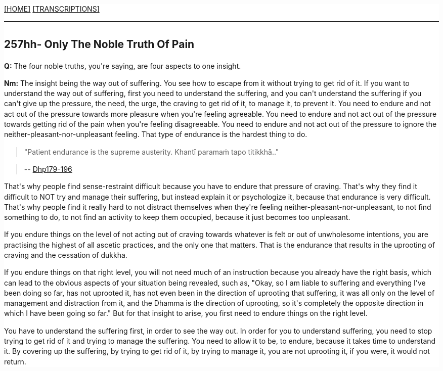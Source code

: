 [[HOME]](/hillside_hermitage_archive/index) [[TRANSCRIPTIONS]](/hillside_hermitage_archive/summarized_talk_transcriptions/index)

---

257hh- Only The Noble Truth Of Pain
-----------------------------------

**Q:** The four noble truths, you\'re saying, are four aspects to one
insight.

**Nm:** The insight being the way out of suffering. You see how to
escape from it without trying to get rid of it. If you want to
understand the way out of suffering, first you need to understand the
suffering, and you can\'t understand the suffering if you can\'t give up
the pressure, the need, the urge, the craving to get rid of it, to
manage it, to prevent it. You need to endure and not act out of the
pressure towards more pleasure when you\'re feeling agreeable. You need
to endure and not act out of the pressure towards getting rid of the
pain when you\'re feeling disagreeable. You need to endure and not act
out of the pressure to ignore the neither-pleasant-nor-unpleasant
feeling. That type of endurance is the hardest thing to do.

> "Patient endurance is the supreme austerity. Khantī paramaṁ tapo
> titikkhā.." 

> -- [Dhp179-196](https://suttacentral.net/dhp179-196)

That\'s why people find sense-restraint difficult because you have to
endure that pressure of craving. That\'s why they find it difficult to
NOT try and manage their suffering, but instead explain it or
psychologize it, because that endurance is very difficult. That\'s why
people find it really hard to not distract themselves when they\'re
feeling neither-pleasant-nor-unpleasant, to not find something to do, to
not find an activity to keep them occupied, because it just becomes too
unpleasant.

If you endure things on the level of not acting out of craving towards
whatever is felt or out of unwholesome intentions, you are practising
the highest of all ascetic practices, and the only one that matters.
That is the endurance that results in the uprooting of craving and the
cessation of dukkha.

If you endure things on that right level, you will not need much of an
instruction because you already have the right basis, which can lead to
the obvious aspects of your situation being revealed, such as, "Okay, so
I am liable to suffering and everything I\'ve been doing so far, has not
uprooted it, has not even been in the direction of uprooting that
suffering, it was all only on the level of management and distraction
from it, and the Dhamma is the direction of uprooting, so it\'s
completely the opposite direction in which I have been going so far."
But for that insight to arise, you first need to endure things on the
right level.

You have to understand the suffering first, in order to see the way out.
In order for you to understand suffering, you need to stop trying to get
rid of it and trying to manage the suffering. You need to allow it to
be, to endure, because it takes time to understand it. By covering up
the suffering, by trying to get rid of it, by trying to manage it, you
are not uprooting it, if you were, it would not return.
